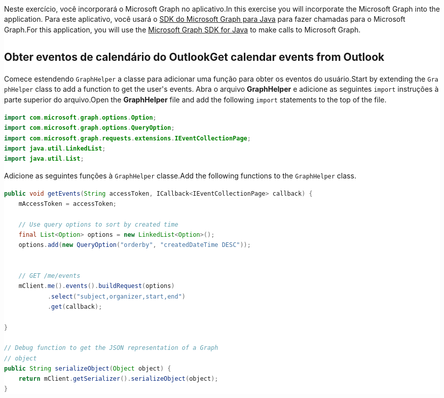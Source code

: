 

<span data-ttu-id="48675-101">Neste exercício, você incorporará o Microsoft Graph no aplicativo.</span><span class="sxs-lookup"><span data-stu-id="48675-101">In this exercise you will incorporate the Microsoft Graph into the application.</span></span> <span data-ttu-id="48675-102">Para este aplicativo, você usará o [SDK do Microsoft Graph para Java](https://github.com/microsoftgraph/msgraph-sdk-java) para fazer chamadas para o Microsoft Graph.</span><span class="sxs-lookup"><span data-stu-id="48675-102">For this application, you will use the [Microsoft Graph SDK for Java](https://github.com/microsoftgraph/msgraph-sdk-java) to make calls to Microsoft Graph.</span></span>

## <a name="get-calendar-events-from-outlook"></a><span data-ttu-id="48675-103">Obter eventos de calendário do Outlook</span><span class="sxs-lookup"><span data-stu-id="48675-103">Get calendar events from Outlook</span></span>

<span data-ttu-id="48675-104">Comece estendendo `GraphHelper` a classe para adicionar uma função para obter os eventos do usuário.</span><span class="sxs-lookup"><span data-stu-id="48675-104">Start by extending the `GraphHelper` class to add a function to get the user's events.</span></span> <span data-ttu-id="48675-105">Abra o arquivo **GraphHelper** e adicione as seguintes `import` instruções à parte superior do arquivo.</span><span class="sxs-lookup"><span data-stu-id="48675-105">Open the **GraphHelper** file and add the following `import` statements to the top of the file.</span></span>

```java
import com.microsoft.graph.options.Option;
import com.microsoft.graph.options.QueryOption;
import com.microsoft.graph.requests.extensions.IEventCollectionPage;
import java.util.LinkedList;
import java.util.List;
```

<span data-ttu-id="48675-106">Adicione as seguintes funções à `GraphHelper` classe.</span><span class="sxs-lookup"><span data-stu-id="48675-106">Add the following functions to the `GraphHelper` class.</span></span>

```java
public void getEvents(String accessToken, ICallback<IEventCollectionPage> callback) {
    mAccessToken = accessToken;

    // Use query options to sort by created time
    final List<Option> options = new LinkedList<Option>();
    options.add(new QueryOption("orderby", "createdDateTime DESC"));


    // GET /me/events
    mClient.me().events().buildRequest(options)
            .select("subject,organizer,start,end")
            .get(callback);

}

// Debug function to get the JSON representation of a Graph
// object
public String serializeObject(Object object) {
    return mClient.getSerializer().serializeObject(object);
}
```
